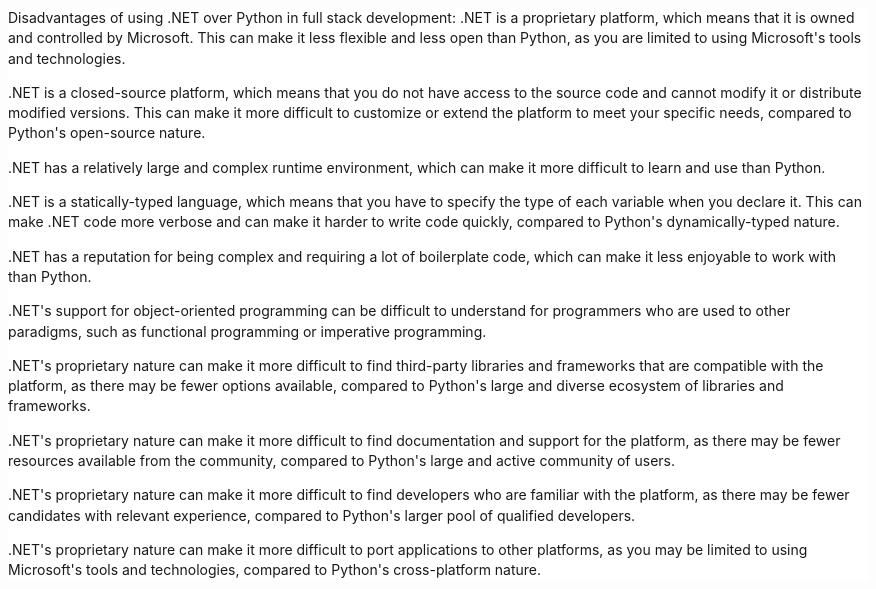 
Disadvantages of using .NET over Python in full stack development:
.NET is a proprietary platform, which means that it is owned and controlled by Microsoft. This can make it less flexible and less open than Python, as you are limited to using Microsoft's tools and technologies.

.NET is a closed-source platform, which means that you do not have access to the source code and cannot modify it or distribute modified versions. This can make it more difficult to customize or extend the platform to meet your specific needs, compared to Python's open-source nature.

.NET has a relatively large and complex runtime environment, which can make it more difficult to learn and use than Python.

.NET is a statically-typed language, which means that you have to specify the type of each variable when you declare it. This can make .NET code more verbose and can make it harder to write code quickly, compared to Python's dynamically-typed nature.

.NET has a reputation for being complex and requiring a lot of boilerplate code, which can make it less enjoyable to work with than Python.

.NET's support for object-oriented programming can be difficult to understand for programmers who are used to other paradigms, such as functional programming or imperative programming.

.NET's proprietary nature can make it more difficult to find third-party libraries and frameworks that are compatible with the platform, as there may be fewer options available, compared to Python's large and diverse ecosystem of libraries and frameworks.

.NET's proprietary nature can make it more difficult to find documentation and support for the platform, as there may be fewer resources available from the community, compared to Python's large and active community of users.

.NET's proprietary nature can make it more difficult to find developers who are familiar with the platform, as there may be fewer candidates with relevant experience, compared to Python's larger pool of qualified developers.

.NET's proprietary nature can make it more difficult to port applications to other platforms, as you may be limited to using Microsoft's tools and technologies, compared to Python's cross-platform nature.